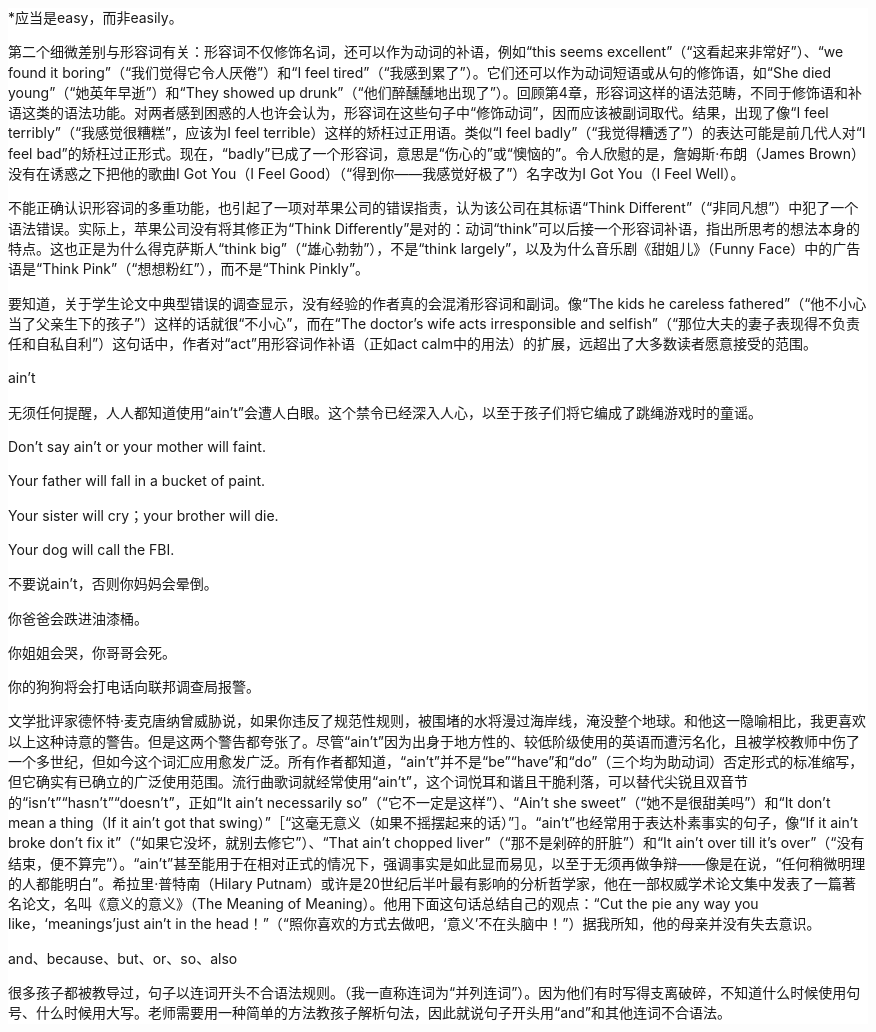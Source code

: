 

*应当是easy，而非easily。

第二个细微差别与形容词有关：形容词不仅修饰名词，还可以作为动词的补语，例如“this seems excellent”（“这看起来非常好”）、“we found it boring”（“我们觉得它令人厌倦”）和“I feel tired”（“我感到累了”）。它们还可以作为动词短语或从句的修饰语，如“She died young”（“她英年早逝”）和“They showed up drunk”（“他们醉醺醺地出现了”）。回顾第4章，形容词这样的语法范畴，不同于修饰语和补语这类的语法功能。对两者感到困惑的人也许会认为，形容词在这些句子中“修饰动词”，因而应该被副词取代。结果，出现了像“I feel terribly”（“我感觉很糟糕”，应该为I feel terrible）这样的矫枉过正用语。类似“I feel badly”（“我觉得糟透了”）的表达可能是前几代人对“I feel bad”的矫枉过正形式。现在，“badly”已成了一个形容词，意思是“伤心的”或“懊恼的”。令人欣慰的是，詹姆斯·布朗（James Brown）没有在诱惑之下把他的歌曲I Got You（I Feel Good）（“得到你——我感觉好极了”）名字改为I Got You（I Feel Well）。

不能正确认识形容词的多重功能，也引起了一项对苹果公司的错误指责，认为该公司在其标语“Think Different”（“非同凡想”）中犯了一个语法错误。实际上，苹果公司没有将其修正为“Think Differently”是对的：动词“think”可以后接一个形容词补语，指出所思考的想法本身的特点。这也正是为什么得克萨斯人“think big”（“雄心勃勃”），不是“think largely”，以及为什么音乐剧《甜姐儿》（Funny Face）中的广告语是“Think Pink”（“想想粉红”），而不是“Think Pinkly”。

要知道，关于学生论文中典型错误的调查显示，没有经验的作者真的会混淆形容词和副词。像“The kids he careless fathered”（“他不小心当了父亲生下的孩子”）这样的话就很“不小心”，而在“The doctor’s wife acts irresponsible and selfish”（“那位大夫的妻子表现得不负责任和自私自利”）这句话中，作者对“act”用形容词作补语（正如act calm中的用法）的扩展，远超出了大多数读者愿意接受的范围。





ain’t


无须任何提醒，人人都知道使用“ain’t”会遭人白眼。这个禁令已经深入人心，以至于孩子们将它编成了跳绳游戏时的童谣。

Don’t say ain’t or your mother will faint.

Your father will fall in a bucket of paint.

Your sister will cry；your brother will die.

Your dog will call the FBI.

不要说ain’t，否则你妈妈会晕倒。

你爸爸会跌进油漆桶。

你姐姐会哭，你哥哥会死。

你的狗狗将会打电话向联邦调查局报警。

文学批评家德怀特·麦克唐纳曾威胁说，如果你违反了规范性规则，被围堵的水将漫过海岸线，淹没整个地球。和他这一隐喻相比，我更喜欢以上这种诗意的警告。但是这两个警告都夸张了。尽管“ain’t”因为出身于地方性的、较低阶级使用的英语而遭污名化，且被学校教师中伤了一个多世纪，但如今这个词汇应用愈发广泛。所有作者都知道，“ain’t”并不是“be”“have”和“do”（三个均为助动词）否定形式的标准缩写，但它确实有已确立的广泛使用范围。流行曲歌词就经常使用“ain’t”，这个词悦耳和谐且干脆利落，可以替代尖锐且双音节的“isn’t”“hasn’t”“doesn’t”，正如“It ain’t necessarily so”（“它不一定是这样”）、“Ain’t she sweet”（“她不是很甜美吗”）和“It don’t mean a thing（If it ain’t got that swing）”［“这毫无意义（如果不摇摆起来的话）”］。“ain’t”也经常用于表达朴素事实的句子，像“If it ain’t broke don’t fix it”（“如果它没坏，就别去修它”）、“That ain’t chopped liver”（“那不是剁碎的肝脏”）和“It ain’t over till it’s over”（“没有结束，便不算完”）。“ain’t”甚至能用于在相对正式的情况下，强调事实是如此显而易见，以至于无须再做争辩——像是在说，“任何稍微明理的人都能明白”。希拉里·普特南（Hilary Putnam）或许是20世纪后半叶最有影响的分析哲学家，他在一部权威学术论文集中发表了一篇著名论文，名叫《意义的意义》（The Meaning of Meaning）。他用下面这句话总结自己的观点：“Cut the pie any way you like，‘meanings’just ain’t in the head！”（“照你喜欢的方式去做吧，‘意义’不在头脑中！”）据我所知，他的母亲并没有失去意识。





and、because、but、or、so、also


很多孩子都被教导过，句子以连词开头不合语法规则。（我一直称连词为“并列连词”）。因为他们有时写得支离破碎，不知道什么时候使用句号、什么时候用大写。老师需要用一种简单的方法教孩子解析句法，因此就说句子开头用“and”和其他连词不合语法。
